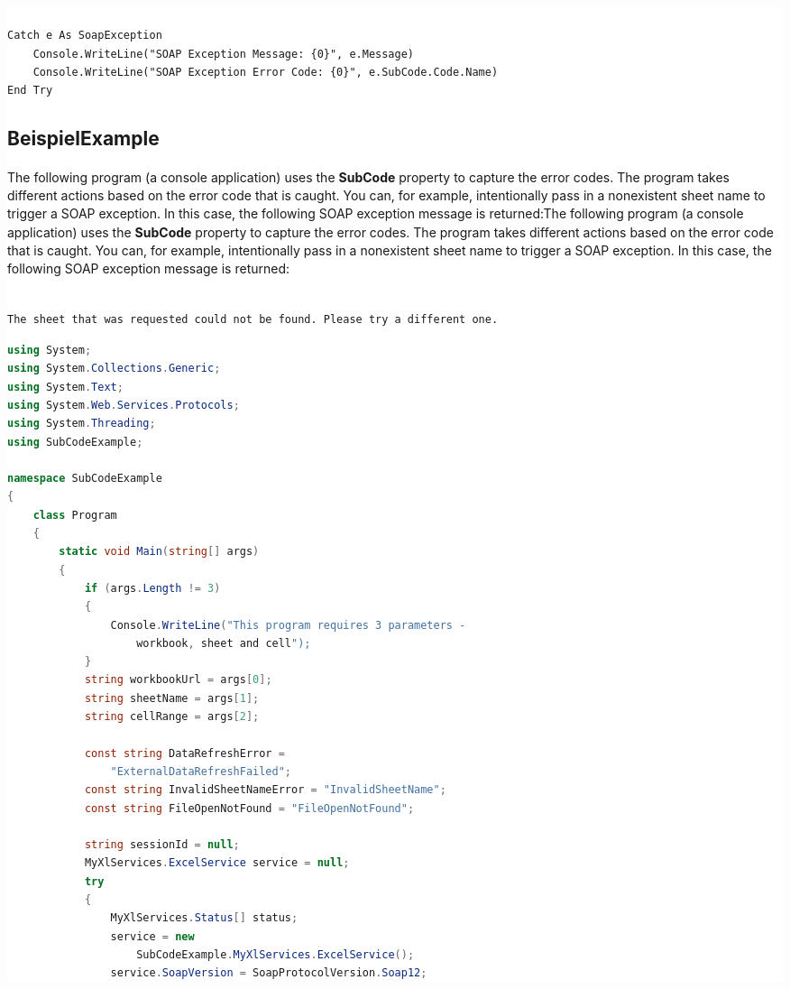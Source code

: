 
```VB.net
  
Catch e As SoapException
    Console.WriteLine("SOAP Exception Message: {0}", e.Message)
    Console.WriteLine("SOAP Exception Error Code: {0}", e.SubCode.Code.Name)
End Try
```


## <a name="example"></a><span data-ttu-id="8851f-122">Beispiel</span><span class="sxs-lookup"><span data-stu-id="8851f-122">Example</span></span>

<span data-ttu-id="8851f-p105">The following program (a console application) uses the **SubCode** property to capture the error codes. The program takes different actions based on the error code that is caught. You can, for example, intentionally pass in a nonexistent sheet name to trigger a SOAP exception. In this case, the following SOAP exception message is returned:</span><span class="sxs-lookup"><span data-stu-id="8851f-p105">The following program (a console application) uses the **SubCode** property to capture the error codes. The program takes different actions based on the error code that is caught. You can, for example, intentionally pass in a nonexistent sheet name to trigger a SOAP exception. In this case, the following SOAP exception message is returned:</span></span>
  
    
    

```

The sheet that was requested could not be found. Please try a different one.
```


```cs
using System;
using System.Collections.Generic;
using System.Text;
using System.Web.Services.Protocols;
using System.Threading;
using SubCodeExample;

namespace SubCodeExample
{
    class Program
    {
        static void Main(string[] args)
        {
            if (args.Length != 3)
            {
                Console.WriteLine("This program requires 3 parameters - 
                    workbook, sheet and cell");
            }
            string workbookUrl = args[0];
            string sheetName = args[1];
            string cellRange = args[2];

            const string DataRefreshError = 
                "ExternalDataRefreshFailed";
            const string InvalidSheetNameError = "InvalidSheetName";
            const string FileOpenNotFound = "FileOpenNotFound";

            string sessionId = null;
            MyXlServices.ExcelService service = null;
            try
            {
                MyXlServices.Status[] status;
                service = new 
                    SubCodeExample.MyXlServices.ExcelService();
                service.SoapVersion = SoapProtocolVersion.Soap12;
```